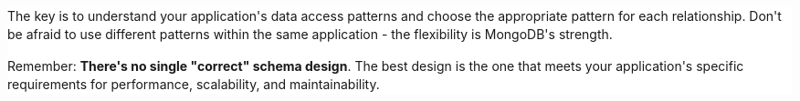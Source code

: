 The key is to understand your application's data access patterns and choose the appropriate pattern for each relationship. Don't be afraid to use different patterns within the same application - the flexibility is MongoDB's strength.

Remember: **There's no single "correct" schema design**. The best design is the one that meets your application's specific requirements for performance, scalability, and maintainability.
